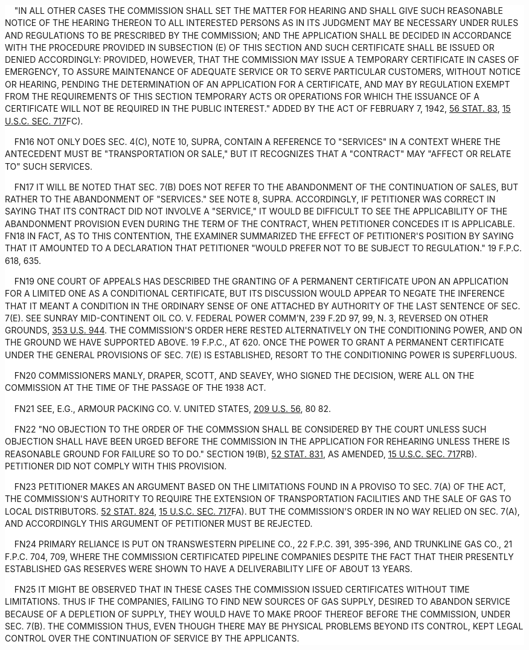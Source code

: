     "IN ALL OTHER CASES THE COMMISSION SHALL SET THE MATTER FOR HEARING AND SHALL GIVE SUCH REASONABLE NOTICE OF THE HEARING THEREON TO ALL INTERESTED PERSONS AS IN ITS JUDGMENT MAY BE NECESSARY UNDER RULES AND REGULATIONS TO BE PRESCRIBED BY THE COMMISSION; AND THE APPLICATION SHALL BE DECIDED IN ACCORDANCE WITH THE PROCEDURE PROVIDED IN SUBSECTION (E) OF THIS SECTION AND SUCH CERTIFICATE SHALL BE ISSUED OR DENIED ACCORDINGLY:  PROVIDED, HOWEVER, THAT THE COMMISSION MAY ISSUE A TEMPORARY CERTIFICATE IN CASES OF EMERGENCY, TO ASSURE MAINTENANCE OF ADEQUATE SERVICE OR TO SERVE PARTICULAR CUSTOMERS, WITHOUT NOTICE OR HEARING, PENDING THE DETERMINATION OF AN APPLICATION FOR A CERTIFICATE, AND MAY BY REGULATION EXEMPT FROM THE REQUIREMENTS OF THIS SECTION TEMPORARY ACTS OR OPERATIONS FOR WHICH THE ISSUANCE OF A CERTIFICATE WILL NOT BE REQUIRED IN THE PUBLIC INTEREST."  ADDED BY THE ACT OF FEBRUARY 7, 1942, [56 STAT. 83][/us/stat/56/83], [15 U.S.C. SEC. 717][/us/usc/t15/s717]FC).

    FN16  NOT ONLY DOES SEC. 4(C), NOTE 10, SUPRA, CONTAIN A REFERENCE TO "SERVICES" IN A CONTEXT WHERE THE ANTECEDENT MUST BE "TRANSPORTATION OR SALE," BUT IT RECOGNIZES THAT A "CONTRACT" MAY "AFFECT OR RELATE TO" SUCH SERVICES.

    FN17  IT WILL BE NOTED THAT SEC. 7(B) DOES NOT REFER TO THE ABANDONMENT OF THE CONTINUATION OF SALES, BUT RATHER TO THE ABANDONMENT OF "SERVICES."  SEE NOTE 8, SUPRA.  ACCORDINGLY, IF PETITIONER WAS CORRECT IN SAYING THAT ITS CONTRACT DID NOT INVOLVE A "SERVICE," IT WOULD BE DIFFICULT TO SEE THE APPLICABILITY OF THE ABANDONMENT PROVISION EVEN DURING THE TERM OF THE CONTRACT, WHEN PETITIONER CONCEDES IT IS APPLICABLE.    FN18  IN FACT, AS TO THIS CONTENTION, THE EXAMINER SUMMARIZED THE EFFECT OF PETITIONER'S POSITION BY SAYING THAT IT AMOUNTED TO A DECLARATION THAT PETITIONER "WOULD PREFER NOT TO BE SUBJECT TO REGULATION."  19 F.P.C. 618, 635.

    FN19  ONE COURT OF APPEALS HAS DESCRIBED THE GRANTING OF A PERMANENT CERTIFICATE UPON AN APPLICATION FOR A LIMITED ONE AS A CONDITIONAL CERTIFICATE, BUT ITS DISCUSSION WOULD APPEAR TO NEGATE THE INFERENCE THAT IT MEANT A CONDITION IN THE ORDINARY SENSE OF ONE ATTACHED BY AUTHORITY OF THE LAST SENTENCE OF SEC. 7(E).  SEE SUNRAY MID-CONTINENT OIL CO. V. FEDERAL POWER COMM'N, 239 F.2D 97, 99, N. 3, REVERSED ON OTHER GROUNDS, [353 U.S. 944][/us/courts/scotus/usReporter/353/944].  THE COMMISSION'S ORDER HERE RESTED ALTERNATIVELY ON THE CONDITIONING POWER, AND ON THE GROUND WE HAVE SUPPORTED ABOVE.  19 F.P.C., AT 620.  ONCE THE POWER TO GRANT A PERMANENT CERTIFICATE UNDER THE GENERAL PROVISIONS OF SEC. 7(E) IS ESTABLISHED, RESORT TO THE CONDITIONING POWER IS SUPERFLUOUS.

    FN20  COMMISSIONERS MANLY, DRAPER, SCOTT, AND SEAVEY, WHO SIGNED THE DECISION, WERE ALL ON THE COMMISSION AT THE TIME OF THE PASSAGE OF THE 1938 ACT.

    FN21  SEE, E.G., ARMOUR PACKING CO. V. UNITED STATES, [209 U.S. 56][/us/courts/scotus/usReporter/209/56], 80 82.

    FN22  "NO OBJECTION TO THE ORDER OF THE COMMSSION SHALL BE CONSIDERED BY THE COURT UNLESS SUCH OBJECTION SHALL HAVE BEEN URGED BEFORE THE COMMISSION IN THE APPLICATION FOR REHEARING UNLESS THERE IS REASONABLE GROUND FOR FAILURE SO TO DO."  SECTION 19(B), [52 STAT. 831][/us/stat/52/831], AS AMENDED, [15 U.S.C. SEC. 717][/us/usc/t15/s717]RB).  PETITIONER DID NOT COMPLY WITH THIS PROVISION.

    FN23  PETITIONER MAKES AN ARGUMENT BASED ON THE LIMITATIONS FOUND IN A PROVISO TO SEC. 7(A) OF THE ACT, THE COMMISSION'S AUTHORITY TO REQUIRE THE EXTENSION OF TRANSPORTATION FACILITIES AND THE SALE OF GAS TO LOCAL DISTRIBUTORS.  [52 STAT. 824][/us/stat/52/824], [15 U.S.C. SEC. 717][/us/usc/t15/s717]FA).  BUT THE COMMISSION'S ORDER IN NO WAY RELIED ON SEC. 7(A), AND ACCORDINGLY THIS ARGUMENT OF PETITIONER MUST BE REJECTED.

    FN24  PRIMARY RELIANCE IS PUT ON TRANSWESTERN PIPELINE CO., 22 F.P.C. 391, 395-396, AND TRUNKLINE GAS CO., 21 F.P.C. 704, 709, WHERE THE COMMISSION CERTIFICATED PIPELINE COMPANIES DESPITE THE FACT THAT THEIR PRESENTLY ESTABLISHED GAS RESERVES WERE SHOWN TO HAVE A DELIVERABILITY LIFE OF ABOUT 13 YEARS.

    FN25  IT MIGHT BE OBSERVED THAT IN THESE CASES THE COMMISSION ISSUED CERTIFICATES WITHOUT TIME LIMITATIONS.  THUS IF THE COMPANIES, FAILING TO FIND NEW SOURCES OF GAS SUPPLY, DESIRED TO ABANDON SERVICE BECAUSE OF A DEPLETION OF SUPPLY, THEY WOULD HAVE TO MAKE PROOF THEREOF BEFORE THE COMMISSION, UNDER SEC. 7(B).  THE COMMISSION THUS, EVEN THOUGH THERE MAY BE PHYSICAL PROBLEMS BEYOND ITS CONTROL, KEPT LEGAL CONTROL OVER THE CONTINUATION OF SERVICE BY THE APPLICANTS.


[/us/courts/scotus/usReporter/364/137]: https://publicdocs.github.io/go/links?ns=uslm-x&ref=%2Fus%2Fcourts%2Fscotus%2FusReporter%2F364%2F137
[/us/courts/scotus/usReporter/350/332]: https://publicdocs.github.io/go/links?ns=uslm-x&ref=%2Fus%2Fcourts%2Fscotus%2FusReporter%2F350%2F332
[/us/courts/scotus/usReporter/360/378]: https://publicdocs.github.io/go/links?ns=uslm-x&ref=%2Fus%2Fcourts%2Fscotus%2FusReporter%2F360%2F378
[/us/courts/scotus/usReporter/347/672]: https://publicdocs.github.io/go/links?ns=uslm-x&ref=%2Fus%2Fcourts%2Fscotus%2FusReporter%2F347%2F672
[/us/courts/scotus/usReporter/360/378]: https://publicdocs.github.io/go/links?ns=uslm-x&ref=%2Fus%2Fcourts%2Fscotus%2FusReporter%2F360%2F378
[/us/courts/scotus/usReporter/361/880]: https://publicdocs.github.io/go/links?ns=uslm-x&ref=%2Fus%2Fcourts%2Fscotus%2FusReporter%2F361%2F880
[/us/courts/scotus/usReporter/320/591]: https://publicdocs.github.io/go/links?ns=uslm-x&ref=%2Fus%2Fcourts%2Fscotus%2FusReporter%2F320%2F591
[/us/courts/scotus/usReporter/320/591]: https://publicdocs.github.io/go/links?ns=uslm-x&ref=%2Fus%2Fcourts%2Fscotus%2FusReporter%2F320%2F591
[/us/courts/scotus/usReporter/363/263]: https://publicdocs.github.io/go/links?ns=uslm-x&ref=%2Fus%2Fcourts%2Fscotus%2FusReporter%2F363%2F263
[/us/courts/scotus/usReporter/358/103]: https://publicdocs.github.io/go/links?ns=uslm-x&ref=%2Fus%2Fcourts%2Fscotus%2FusReporter%2F358%2F103
[/us/courts/scotus/usReporter/347/672]: https://publicdocs.github.io/go/links?ns=uslm-x&ref=%2Fus%2Fcourts%2Fscotus%2FusReporter%2F347%2F672
[/us/courts/scotus/usReporter/350/332]: https://publicdocs.github.io/go/links?ns=uslm-x&ref=%2Fus%2Fcourts%2Fscotus%2FusReporter%2F350%2F332
[/us/courts/scotus/usReporter/343/414]: https://publicdocs.github.io/go/links?ns=uslm-x&ref=%2Fus%2Fcourts%2Fscotus%2FusReporter%2F343%2F414
[/us/courts/scotus/usReporter/353/944]: https://publicdocs.github.io/go/links?ns=uslm-x&ref=%2Fus%2Fcourts%2Fscotus%2FusReporter%2F353%2F944
[/us/stat/52/821]: https://publicdocs.github.io/go/links?ns=uslm&ref=%2Fus%2Fstat%2F52%2F821
[/us/stat/52/821]: https://publicdocs.github.io/go/links?ns=uslm&ref=%2Fus%2Fstat%2F52%2F821
[/us/usc/t15/s717]: https://publicdocs.github.io/go/links?ns=uslm&ref=%2Fus%2Fusc%2Ft15%2Fs717
[/us/stat/52/824]: https://publicdocs.github.io/go/links?ns=uslm&ref=%2Fus%2Fstat%2F52%2F824
[/us/usc/t15/s717]: https://publicdocs.github.io/go/links?ns=uslm&ref=%2Fus%2Fusc%2Ft15%2Fs717
[/us/stat/41/477]: https://publicdocs.github.io/go/links?ns=uslm&ref=%2Fus%2Fstat%2F41%2F477
[/us/usc/t49/s1]: https://publicdocs.github.io/go/links?ns=uslm&ref=%2Fus%2Fusc%2Ft49%2Fs1
[/us/stat/57/11]: https://publicdocs.github.io/go/links?ns=uslm&ref=%2Fus%2Fstat%2F57%2F11
[/us/usc/t47/s214]: https://publicdocs.github.io/go/links?ns=uslm&ref=%2Fus%2Fusc%2Ft47%2Fs214
[/us/stat/52/822]: https://publicdocs.github.io/go/links?ns=uslm&ref=%2Fus%2Fstat%2F52%2F822
[/us/usc/t15/s717]: https://publicdocs.github.io/go/links?ns=uslm&ref=%2Fus%2Fusc%2Ft15%2Fs717
[/us/stat/52/823]: https://publicdocs.github.io/go/links?ns=uslm&ref=%2Fus%2Fstat%2F52%2F823
[/us/usc/t15/s717]: https://publicdocs.github.io/go/links?ns=uslm&ref=%2Fus%2Fusc%2Ft15%2Fs717
[/us/stat/52/823]: https://publicdocs.github.io/go/links?ns=uslm&ref=%2Fus%2Fstat%2F52%2F823
[/us/usc/t15/s717]: https://publicdocs.github.io/go/links?ns=uslm&ref=%2Fus%2Fusc%2Ft15%2Fs717
[/us/stat/52/823]: https://publicdocs.github.io/go/links?ns=uslm&ref=%2Fus%2Fstat%2F52%2F823
[/us/usc/t15/s717]: https://publicdocs.github.io/go/links?ns=uslm&ref=%2Fus%2Fusc%2Ft15%2Fs717
[/us/stat/56/84]: https://publicdocs.github.io/go/links?ns=uslm&ref=%2Fus%2Fstat%2F56%2F84
[/us/usc/t15/s717]: https://publicdocs.github.io/go/links?ns=uslm&ref=%2Fus%2Fusc%2Ft15%2Fs717
[/us/stat/56/83]: https://publicdocs.github.io/go/links?ns=uslm&ref=%2Fus%2Fstat%2F56%2F83
[/us/usc/t15/s717]: https://publicdocs.github.io/go/links?ns=uslm&ref=%2Fus%2Fusc%2Ft15%2Fs717
[/us/courts/scotus/usReporter/353/944]: https://publicdocs.github.io/go/links?ns=uslm-x&ref=%2Fus%2Fcourts%2Fscotus%2FusReporter%2F353%2F944
[/us/courts/scotus/usReporter/209/56]: https://publicdocs.github.io/go/links?ns=uslm-x&ref=%2Fus%2Fcourts%2Fscotus%2FusReporter%2F209%2F56
[/us/stat/52/831]: https://publicdocs.github.io/go/links?ns=uslm&ref=%2Fus%2Fstat%2F52%2F831
[/us/usc/t15/s717]: https://publicdocs.github.io/go/links?ns=uslm&ref=%2Fus%2Fusc%2Ft15%2Fs717
[/us/stat/52/824]: https://publicdocs.github.io/go/links?ns=uslm&ref=%2Fus%2Fstat%2F52%2F824
[/us/usc/t15/s717]: https://publicdocs.github.io/go/links?ns=uslm&ref=%2Fus%2Fusc%2Ft15%2Fs717
[/us/courts/scotus/usReporter/347/672]: https://publicdocs.github.io/go/links?ns=uslm-x&ref=%2Fus%2Fcourts%2Fscotus%2FusReporter%2F347%2F672
[/us/courts/scotus/usReporter/350/332]: https://publicdocs.github.io/go/links?ns=uslm-x&ref=%2Fus%2Fcourts%2Fscotus%2FusReporter%2F350%2F332
[/us/courts/scotus/usReporter/362/482]: https://publicdocs.github.io/go/links?ns=uslm-x&ref=%2Fus%2Fcourts%2Fscotus%2FusReporter%2F362%2F482